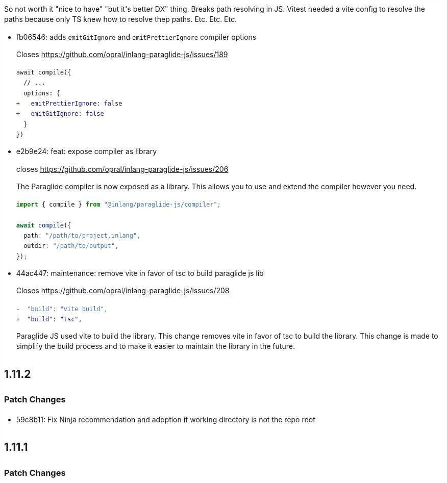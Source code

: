   So not worth it "nice to have" "but it's better DX" thing. Breaks path resolving in JS. Vitest needed a vite config to resolve the paths because only TS knew how to resolve thep paths. Etc. Etc. Etc.

- fb06546: adds `emitGitIgnore` and `emitPrettierIgnore` compiler options

  Closes https://github.com/opral/inlang-paraglide-js/issues/189

  ```diff
  await compile({
    // ...
    options: {
  +   emitPrettierIgnore: false
  +   emitGitIgnore: false
    }
  })
  ```

- e2b9e24: feat: expose compiler as library

  closes https://github.com/opral/inlang-paraglide-js/issues/206

  The Paraglide compiler is now exposed as a library. This allows you to use and extend the compiler however you need.

  ```ts
  import { compile } from "@inlang/paraglide-js/compiler";

  await compile({
  	path: "/path/to/project.inlang",
  	outdir: "/path/to/output",
  });
  ```

- 44ac447: maintenance: remove vite in favor of tsc to build paraglide js lib

  Closes https://github.com/opral/inlang-paraglide-js/issues/208

  ```diff
  -  "build": "vite build",
  +  "build": "tsc",
  ```

  Paraglide JS used vite to build the library. This change removes vite in favor of tsc to build the library. This change is made to simplify the build process and to make it easier to maintain the library in the future.

## 1.11.2

### Patch Changes

- 59c8b11: Fix Ninja recommendation and adoption if working directory is not the repo root

## 1.11.1

### Patch Changes
